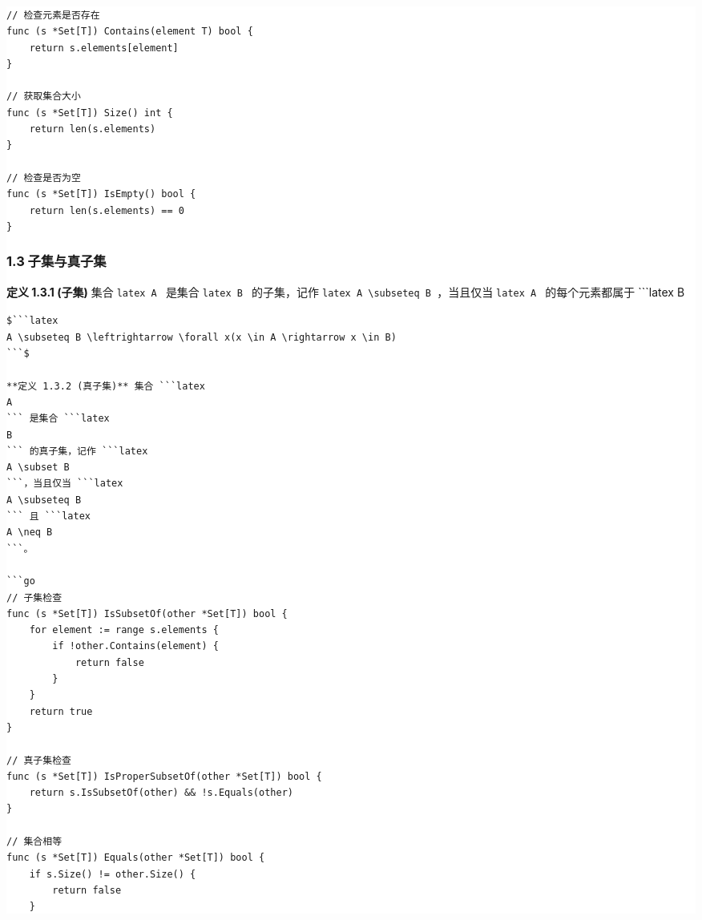 ```$
// 检查元素是否存在
func (s *Set[T]) Contains(element T) bool {
    return s.elements[element]
}

// 获取集合大小
func (s *Set[T]) Size() int {
    return len(s.elements)
}

// 检查是否为空
func (s *Set[T]) IsEmpty() bool {
    return len(s.elements) == 0
}
```

### 1.3 子集与真子集

**定义 1.3.1 (子集)** 集合 ```latex
A
``` 是集合 ```latex
B
``` 的子集，记作 ```latex
A \subseteq B
```，当且仅当 ```latex
A
``` 的每个元素都属于 ```latex
B
```：
$```latex
A \subseteq B \leftrightarrow \forall x(x \in A \rightarrow x \in B)
```$

**定义 1.3.2 (真子集)** 集合 ```latex
A
``` 是集合 ```latex
B
``` 的真子集，记作 ```latex
A \subset B
```，当且仅当 ```latex
A \subseteq B
``` 且 ```latex
A \neq B
```。

```go
// 子集检查
func (s *Set[T]) IsSubsetOf(other *Set[T]) bool {
    for element := range s.elements {
        if !other.Contains(element) {
            return false
        }
    }
    return true
}

// 真子集检查
func (s *Set[T]) IsProperSubsetOf(other *Set[T]) bool {
    return s.IsSubsetOf(other) && !s.Equals(other)
}

// 集合相等
func (s *Set[T]) Equals(other *Set[T]) bool {
    if s.Size() != other.Size() {
        return false
    }
```